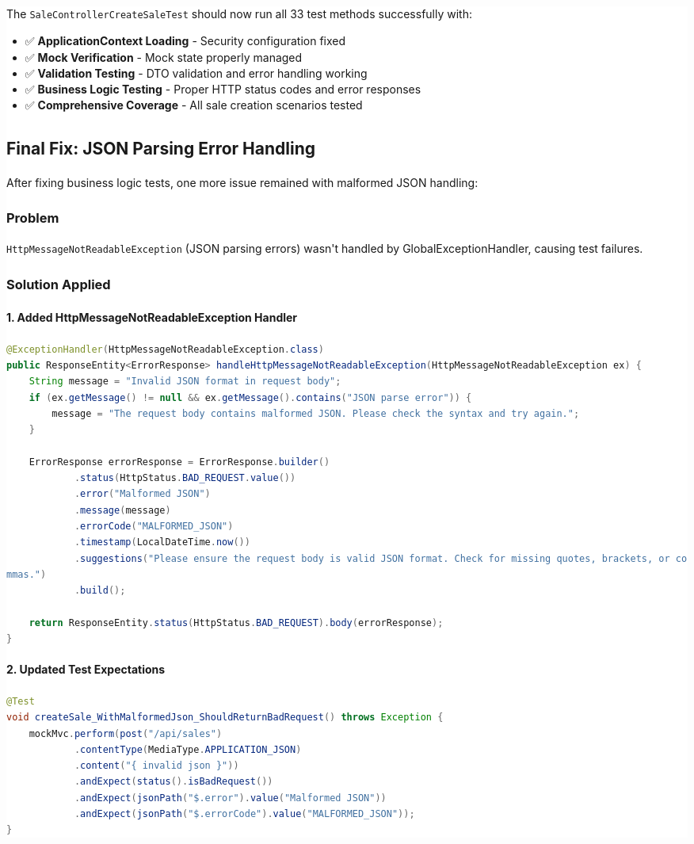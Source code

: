 The `SaleControllerCreateSaleTest` should now run all 33 test methods successfully with:
- ✅ **ApplicationContext Loading** - Security configuration fixed
- ✅ **Mock Verification** - Mock state properly managed
- ✅ **Validation Testing** - DTO validation and error handling working
- ✅ **Business Logic Testing** - Proper HTTP status codes and error responses
- ✅ **Comprehensive Coverage** - All sale creation scenarios tested

## Final Fix: JSON Parsing Error Handling

After fixing business logic tests, one more issue remained with malformed JSON handling:

### **Problem**
`HttpMessageNotReadableException` (JSON parsing errors) wasn't handled by GlobalExceptionHandler, causing test failures.

### **Solution Applied**

#### **1. Added HttpMessageNotReadableException Handler**
```java
@ExceptionHandler(HttpMessageNotReadableException.class)
public ResponseEntity<ErrorResponse> handleHttpMessageNotReadableException(HttpMessageNotReadableException ex) {
    String message = "Invalid JSON format in request body";
    if (ex.getMessage() != null && ex.getMessage().contains("JSON parse error")) {
        message = "The request body contains malformed JSON. Please check the syntax and try again.";
    }

    ErrorResponse errorResponse = ErrorResponse.builder()
            .status(HttpStatus.BAD_REQUEST.value())
            .error("Malformed JSON")
            .message(message)
            .errorCode("MALFORMED_JSON")
            .timestamp(LocalDateTime.now())
            .suggestions("Please ensure the request body is valid JSON format. Check for missing quotes, brackets, or commas.")
            .build();

    return ResponseEntity.status(HttpStatus.BAD_REQUEST).body(errorResponse);
}
```

#### **2. Updated Test Expectations**
```java
@Test
void createSale_WithMalformedJson_ShouldReturnBadRequest() throws Exception {
    mockMvc.perform(post("/api/sales")
            .contentType(MediaType.APPLICATION_JSON)
            .content("{ invalid json }"))
            .andExpect(status().isBadRequest())
            .andExpect(jsonPath("$.error").value("Malformed JSON"))
            .andExpect(jsonPath("$.errorCode").value("MALFORMED_JSON"));
}
```
